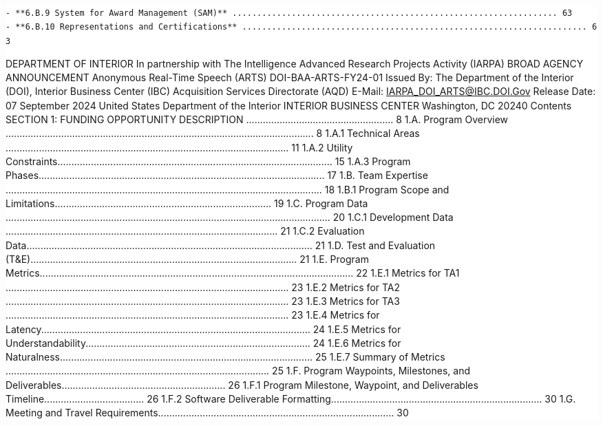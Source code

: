     - **6.B.9 System for Award Management (SAM)** .................................................................. 63
    - **6.B.10 Representations and Certifications** ...................................................................... 63
DEPARTMENT OF INTERIOR
In partnership with
The Intelligence Advanced Research Projects Activity (IARPA)
BROAD AGENCY ANNOUNCEMENT
Anonymous Real-Time Speech (ARTS)
DOI-BAA-ARTS-FY24-01
Issued By:
The Department of the Interior (DOI), Interior Business Center (IBC)
Acquisition Services Directorate (AQD)
E-Mail: IARPA_DOI_ARTS@IBC.DOI.Gov
Release Date: 07 September 2024
United States Department of the Interior
INTERIOR BUSINESS CENTER
Washington, DC 20240
Contents
SECTION 1: FUNDING OPPORTUNITY DESCRIPTION ..................................................... 8
1.A. Program Overview ............................................................................................................... 8
1.A.1 Technical Areas ...................................................................................................... 11
1.A.2 Utility Constraints................................................................................................... 15
1.A.3 Program Phases....................................................................................................... 17
1.B. Team Expertise .................................................................................................................. 18
1.B.1 Program Scope and Limitations.............................................................................. 19
1.C. Program Data ..................................................................................................................... 20
1.C.1 Development Data .................................................................................................. 21
1.C.2 Evaluation Data....................................................................................................... 21
1.D. Test and Evaluation (T&E)................................................................................................ 21
1.E. Program Metrics................................................................................................................. 22
1.E.1 Metrics for TA1 ...................................................................................................... 23
1.E.2 Metrics for TA2 ...................................................................................................... 23
1.E.3 Metrics for TA3 ...................................................................................................... 23
1.E.4 Metrics for Latency................................................................................................. 24
1.E.5 Metrics for Understandability................................................................................. 24
1.E.6 Metrics for Naturalness........................................................................................... 25
1.E.7 Summary of Metrics ............................................................................................... 25
1.F. Program Waypoints, Milestones, and Deliverables........................................................... 26
1.F.1 Program Milestone, Waypoint, and Deliverables Timeline.................................... 26
1.F.2 Software Deliverable Formatting............................................................................ 30
1.G. Meeting and Travel Requirements..................................................................................... 30